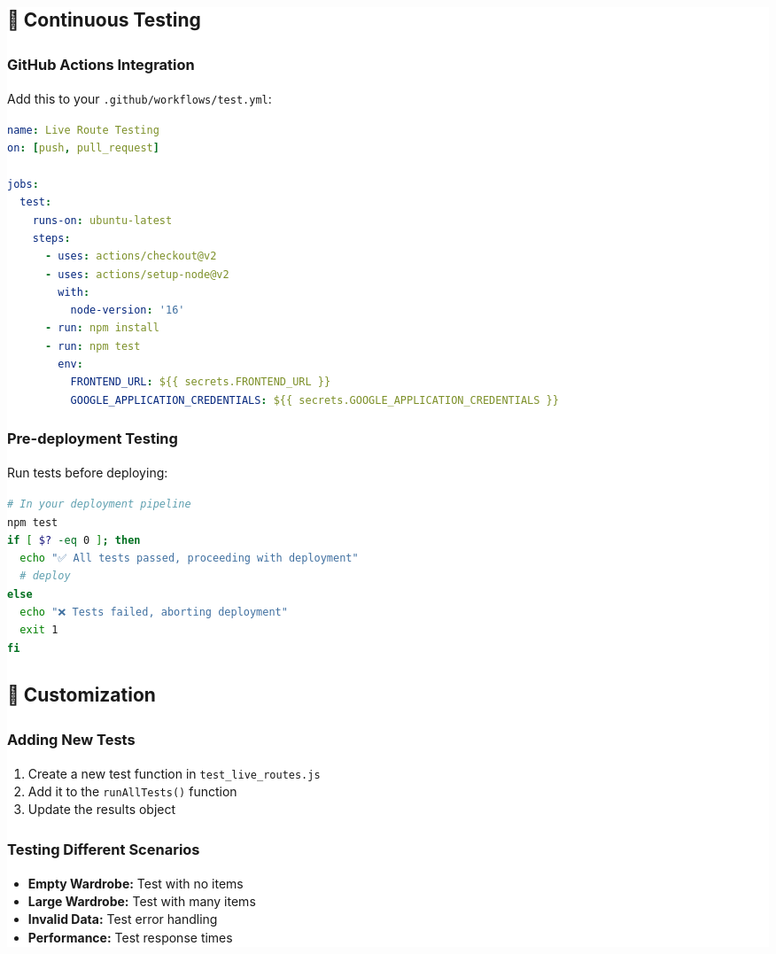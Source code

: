 ## 🔄 Continuous Testing

### GitHub Actions Integration
Add this to your `.github/workflows/test.yml`:

```yaml
name: Live Route Testing
on: [push, pull_request]

jobs:
  test:
    runs-on: ubuntu-latest
    steps:
      - uses: actions/checkout@v2
      - uses: actions/setup-node@v2
        with:
          node-version: '16'
      - run: npm install
      - run: npm test
        env:
          FRONTEND_URL: ${{ secrets.FRONTEND_URL }}
          GOOGLE_APPLICATION_CREDENTIALS: ${{ secrets.GOOGLE_APPLICATION_CREDENTIALS }}
```

### Pre-deployment Testing
Run tests before deploying:
```bash
# In your deployment pipeline
npm test
if [ $? -eq 0 ]; then
  echo "✅ All tests passed, proceeding with deployment"
  # deploy
else
  echo "❌ Tests failed, aborting deployment"
  exit 1
fi
```

## 📝 Customization

### Adding New Tests
1. Create a new test function in `test_live_routes.js`
2. Add it to the `runAllTests()` function
3. Update the results object

### Testing Different Scenarios
- **Empty Wardrobe:** Test with no items
- **Large Wardrobe:** Test with many items
- **Invalid Data:** Test error handling
- **Performance:** Test response times
